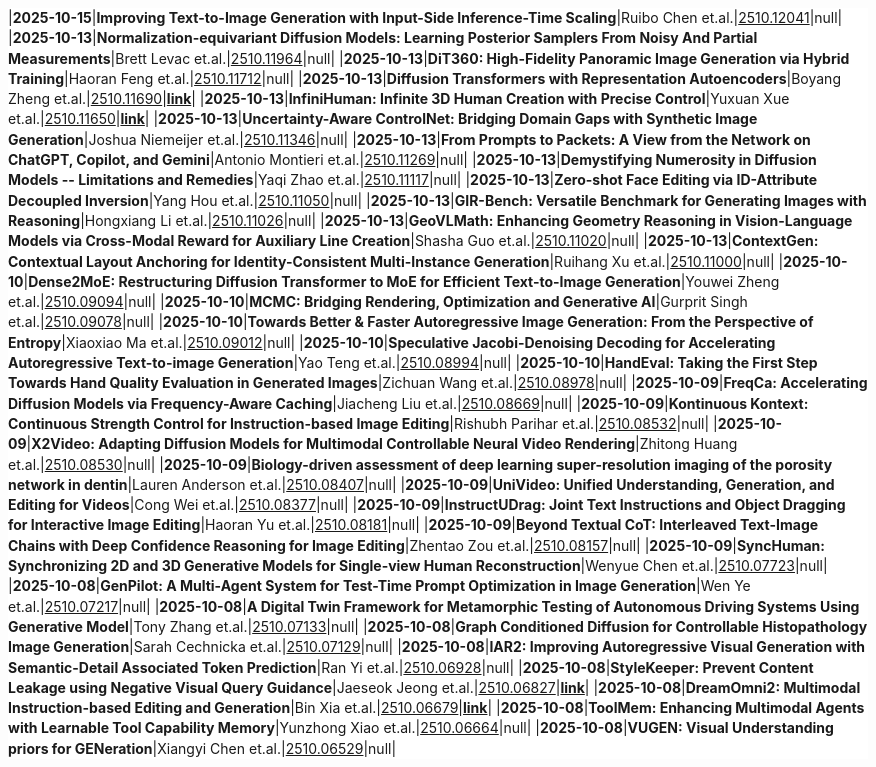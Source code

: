 |**2025-10-15**|**Improving Text-to-Image Generation with Input-Side Inference-Time Scaling**|Ruibo Chen et.al.|[2510.12041](http://arxiv.org/abs/2510.12041)|null|
|**2025-10-13**|**Normalization-equivariant Diffusion Models: Learning Posterior Samplers From Noisy And Partial Measurements**|Brett Levac et.al.|[2510.11964](http://arxiv.org/abs/2510.11964)|null|
|**2025-10-13**|**DiT360: High-Fidelity Panoramic Image Generation via Hybrid Training**|Haoran Feng et.al.|[2510.11712](http://arxiv.org/abs/2510.11712)|null|
|**2025-10-13**|**Diffusion Transformers with Representation Autoencoders**|Boyang Zheng et.al.|[2510.11690](http://arxiv.org/abs/2510.11690)|**[link](https://github.com/bytetriper/RAE)**|
|**2025-10-13**|**InfiniHuman: Infinite 3D Human Creation with Precise Control**|Yuxuan Xue et.al.|[2510.11650](http://arxiv.org/abs/2510.11650)|**[link](https://github.com/YuxuanSnow/InfiniHuman)**|
|**2025-10-13**|**Uncertainty-Aware ControlNet: Bridging Domain Gaps with Synthetic Image Generation**|Joshua Niemeijer et.al.|[2510.11346](http://arxiv.org/abs/2510.11346)|null|
|**2025-10-13**|**From Prompts to Packets: A View from the Network on ChatGPT, Copilot, and Gemini**|Antonio Montieri et.al.|[2510.11269](http://arxiv.org/abs/2510.11269)|null|
|**2025-10-13**|**Demystifying Numerosity in Diffusion Models -- Limitations and Remedies**|Yaqi Zhao et.al.|[2510.11117](http://arxiv.org/abs/2510.11117)|null|
|**2025-10-13**|**Zero-shot Face Editing via ID-Attribute Decoupled Inversion**|Yang Hou et.al.|[2510.11050](http://arxiv.org/abs/2510.11050)|null|
|**2025-10-13**|**GIR-Bench: Versatile Benchmark for Generating Images with Reasoning**|Hongxiang Li et.al.|[2510.11026](http://arxiv.org/abs/2510.11026)|null|
|**2025-10-13**|**GeoVLMath: Enhancing Geometry Reasoning in Vision-Language Models via Cross-Modal Reward for Auxiliary Line Creation**|Shasha Guo et.al.|[2510.11020](http://arxiv.org/abs/2510.11020)|null|
|**2025-10-13**|**ContextGen: Contextual Layout Anchoring for Identity-Consistent Multi-Instance Generation**|Ruihang Xu et.al.|[2510.11000](http://arxiv.org/abs/2510.11000)|null|
|**2025-10-10**|**Dense2MoE: Restructuring Diffusion Transformer to MoE for Efficient Text-to-Image Generation**|Youwei Zheng et.al.|[2510.09094](http://arxiv.org/abs/2510.09094)|null|
|**2025-10-10**|**MCMC: Bridging Rendering, Optimization and Generative AI**|Gurprit Singh et.al.|[2510.09078](http://arxiv.org/abs/2510.09078)|null|
|**2025-10-10**|**Towards Better & Faster Autoregressive Image Generation: From the Perspective of Entropy**|Xiaoxiao Ma et.al.|[2510.09012](http://arxiv.org/abs/2510.09012)|null|
|**2025-10-10**|**Speculative Jacobi-Denoising Decoding for Accelerating Autoregressive Text-to-image Generation**|Yao Teng et.al.|[2510.08994](http://arxiv.org/abs/2510.08994)|null|
|**2025-10-10**|**HandEval: Taking the First Step Towards Hand Quality Evaluation in Generated Images**|Zichuan Wang et.al.|[2510.08978](http://arxiv.org/abs/2510.08978)|null|
|**2025-10-09**|**FreqCa: Accelerating Diffusion Models via Frequency-Aware Caching**|Jiacheng Liu et.al.|[2510.08669](http://arxiv.org/abs/2510.08669)|null|
|**2025-10-09**|**Kontinuous Kontext: Continuous Strength Control for Instruction-based Image Editing**|Rishubh Parihar et.al.|[2510.08532](http://arxiv.org/abs/2510.08532)|null|
|**2025-10-09**|**X2Video: Adapting Diffusion Models for Multimodal Controllable Neural Video Rendering**|Zhitong Huang et.al.|[2510.08530](http://arxiv.org/abs/2510.08530)|null|
|**2025-10-09**|**Biology-driven assessment of deep learning super-resolution imaging of the porosity network in dentin**|Lauren Anderson et.al.|[2510.08407](http://arxiv.org/abs/2510.08407)|null|
|**2025-10-09**|**UniVideo: Unified Understanding, Generation, and Editing for Videos**|Cong Wei et.al.|[2510.08377](http://arxiv.org/abs/2510.08377)|null|
|**2025-10-09**|**InstructUDrag: Joint Text Instructions and Object Dragging for Interactive Image Editing**|Haoran Yu et.al.|[2510.08181](http://arxiv.org/abs/2510.08181)|null|
|**2025-10-09**|**Beyond Textual CoT: Interleaved Text-Image Chains with Deep Confidence Reasoning for Image Editing**|Zhentao Zou et.al.|[2510.08157](http://arxiv.org/abs/2510.08157)|null|
|**2025-10-09**|**SyncHuman: Synchronizing 2D and 3D Generative Models for Single-view Human Reconstruction**|Wenyue Chen et.al.|[2510.07723](http://arxiv.org/abs/2510.07723)|null|
|**2025-10-08**|**GenPilot: A Multi-Agent System for Test-Time Prompt Optimization in Image Generation**|Wen Ye et.al.|[2510.07217](http://arxiv.org/abs/2510.07217)|null|
|**2025-10-08**|**A Digital Twin Framework for Metamorphic Testing of Autonomous Driving Systems Using Generative Model**|Tony Zhang et.al.|[2510.07133](http://arxiv.org/abs/2510.07133)|null|
|**2025-10-08**|**Graph Conditioned Diffusion for Controllable Histopathology Image Generation**|Sarah Cechnicka et.al.|[2510.07129](http://arxiv.org/abs/2510.07129)|null|
|**2025-10-08**|**IAR2: Improving Autoregressive Visual Generation with Semantic-Detail Associated Token Prediction**|Ran Yi et.al.|[2510.06928](http://arxiv.org/abs/2510.06928)|null|
|**2025-10-08**|**StyleKeeper: Prevent Content Leakage using Negative Visual Query Guidance**|Jaeseok Jeong et.al.|[2510.06827](http://arxiv.org/abs/2510.06827)|**[link](https://github.com/naver-ai/StyleKeeper)**|
|**2025-10-08**|**DreamOmni2: Multimodal Instruction-based Editing and Generation**|Bin Xia et.al.|[2510.06679](http://arxiv.org/abs/2510.06679)|**[link](https://github.com/dvlab-research/DreamOmni2)**|
|**2025-10-08**|**ToolMem: Enhancing Multimodal Agents with Learnable Tool Capability Memory**|Yunzhong Xiao et.al.|[2510.06664](http://arxiv.org/abs/2510.06664)|null|
|**2025-10-08**|**VUGEN: Visual Understanding priors for GENeration**|Xiangyi Chen et.al.|[2510.06529](http://arxiv.org/abs/2510.06529)|null|